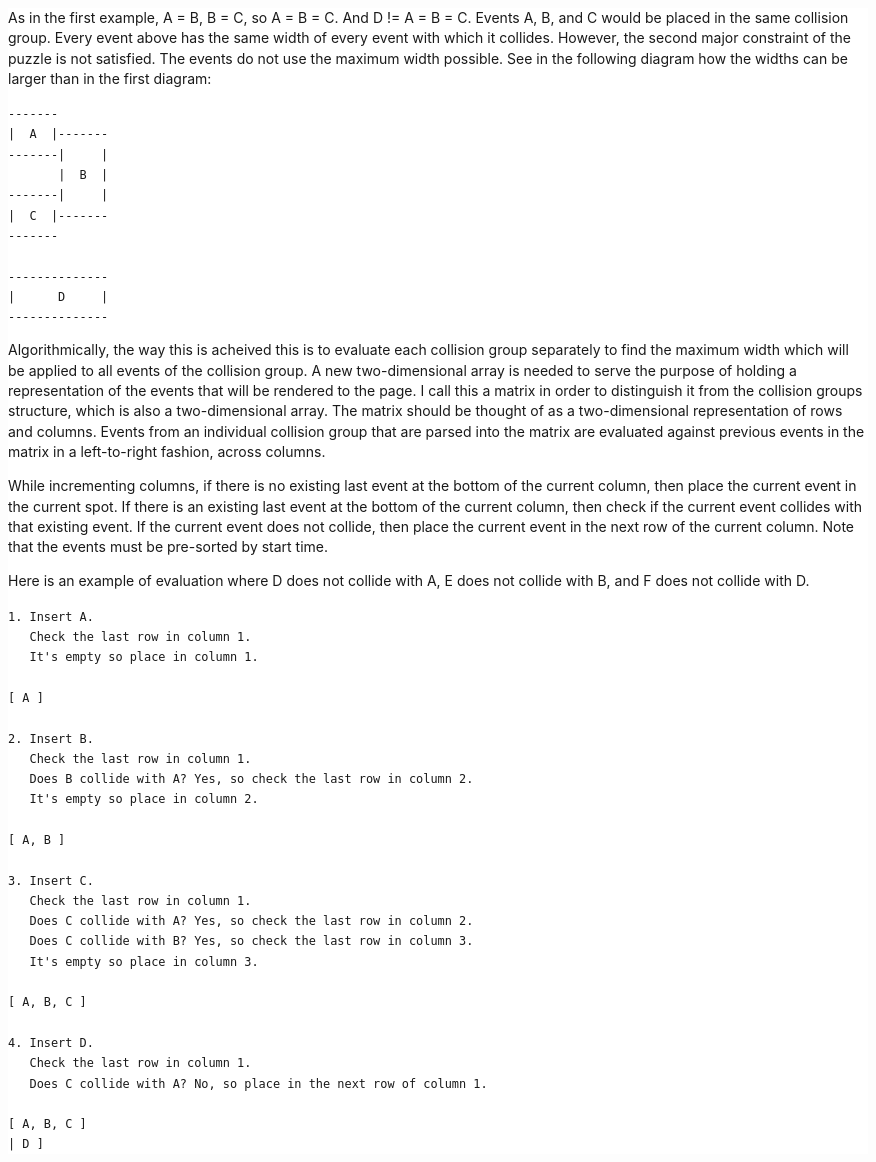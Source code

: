 As in the first example, A = B, B = C, so A = B = C. And D != A = B = C. Events A, B, and C would be placed in the same collision group. Every event above has the same width of every event with which it collides. However, the second major constraint of the puzzle is not satisfied. The events do not use the maximum width possible. See in the following diagram how the widths can be larger than in the first diagram:

```
-------
|  A  |-------
-------|     |
       |  B  |
-------|     |
|  C  |-------
-------

--------------
|      D     |
--------------
```

Algorithmically, the way this is acheived this is to evaluate each collision group separately to find the maximum width which will be applied to all events of the collision group. A new two-dimensional array is needed to serve the purpose of holding a representation of the events that will be rendered to the page. I call this a matrix in order to distinguish it from the collision groups structure, which is also a two-dimensional array. The matrix should be thought of as a two-dimensional representation of rows and columns. Events from an individual collision group that are parsed into the matrix are evaluated against previous events in the matrix in a left-to-right fashion, across columns.

While incrementing columns, if there is no existing last event at the bottom of the current column, then place the current event in the current spot. If there is an existing last event at the bottom of the current column, then check if the current event collides with that existing event. If the current event does not collide, then place the current event in the next row of the current column. Note that the events must be pre-sorted by start time.

Here is an example of evaluation where D does not collide with A, E does not collide with B, and F does not collide with D.

```
1. Insert A.
   Check the last row in column 1.
   It's empty so place in column 1.

[ A ]

2. Insert B.
   Check the last row in column 1.
   Does B collide with A? Yes, so check the last row in column 2.
   It's empty so place in column 2.

[ A, B ]

3. Insert C.
   Check the last row in column 1.
   Does C collide with A? Yes, so check the last row in column 2.
   Does C collide with B? Yes, so check the last row in column 3.
   It's empty so place in column 3.

[ A, B, C ]

4. Insert D.
   Check the last row in column 1.
   Does C collide with A? No, so place in the next row of column 1.

[ A, B, C ]
| D ]

```